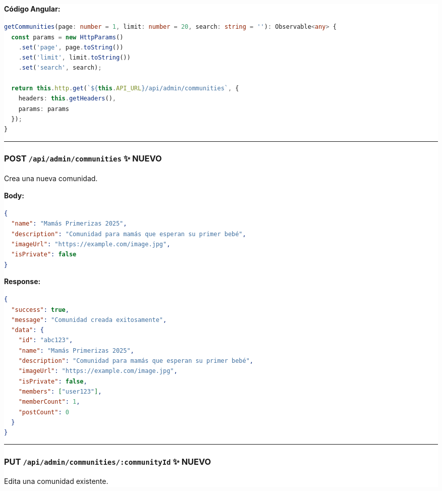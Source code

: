 **Código Angular:**
```typescript
getCommunities(page: number = 1, limit: number = 20, search: string = ''): Observable<any> {
  const params = new HttpParams()
    .set('page', page.toString())
    .set('limit', limit.toString())
    .set('search', search);
    
  return this.http.get(`${this.API_URL}/api/admin/communities`, {
    headers: this.getHeaders(),
    params: params
  });
}
```

---

### POST `/api/admin/communities` ✨ **NUEVO**

Crea una nueva comunidad.

**Body:**
```json
{
  "name": "Mamás Primerizas 2025",
  "description": "Comunidad para mamás que esperan su primer bebé",
  "imageUrl": "https://example.com/image.jpg",
  "isPrivate": false
}
```

**Response:**
```json
{
  "success": true,
  "message": "Comunidad creada exitosamente",
  "data": {
    "id": "abc123",
    "name": "Mamás Primerizas 2025",
    "description": "Comunidad para mamás que esperan su primer bebé",
    "imageUrl": "https://example.com/image.jpg",
    "isPrivate": false,
    "members": ["user123"],
    "memberCount": 1,
    "postCount": 0
  }
}
```

---

### PUT `/api/admin/communities/:communityId` ✨ **NUEVO**

Edita una comunidad existente.
